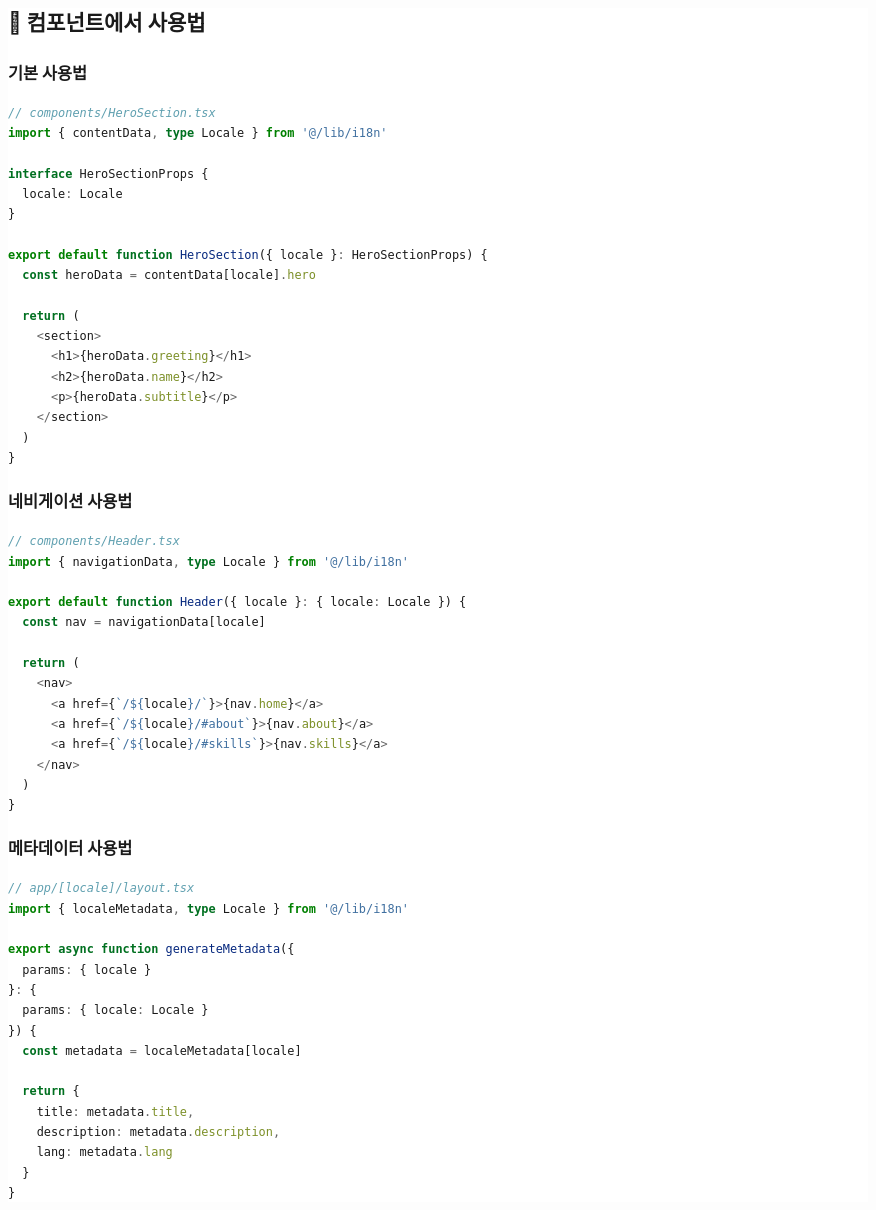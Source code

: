 
## 🧩 컴포넌트에서 사용법

### 기본 사용법

```typescript
// components/HeroSection.tsx
import { contentData, type Locale } from '@/lib/i18n'

interface HeroSectionProps {
  locale: Locale
}

export default function HeroSection({ locale }: HeroSectionProps) {
  const heroData = contentData[locale].hero
  
  return (
    <section>
      <h1>{heroData.greeting}</h1>
      <h2>{heroData.name}</h2>
      <p>{heroData.subtitle}</p>
    </section>
  )
}
```

### 네비게이션 사용법

```typescript
// components/Header.tsx
import { navigationData, type Locale } from '@/lib/i18n'

export default function Header({ locale }: { locale: Locale }) {
  const nav = navigationData[locale]
  
  return (
    <nav>
      <a href={`/${locale}/`}>{nav.home}</a>
      <a href={`/${locale}/#about`}>{nav.about}</a>
      <a href={`/${locale}/#skills`}>{nav.skills}</a>
    </nav>
  )
}
```

### 메타데이터 사용법

```typescript
// app/[locale]/layout.tsx
import { localeMetadata, type Locale } from '@/lib/i18n'

export async function generateMetadata({ 
  params: { locale } 
}: { 
  params: { locale: Locale } 
}) {
  const metadata = localeMetadata[locale]
  
  return {
    title: metadata.title,
    description: metadata.description,
    lang: metadata.lang
  }
}
```
